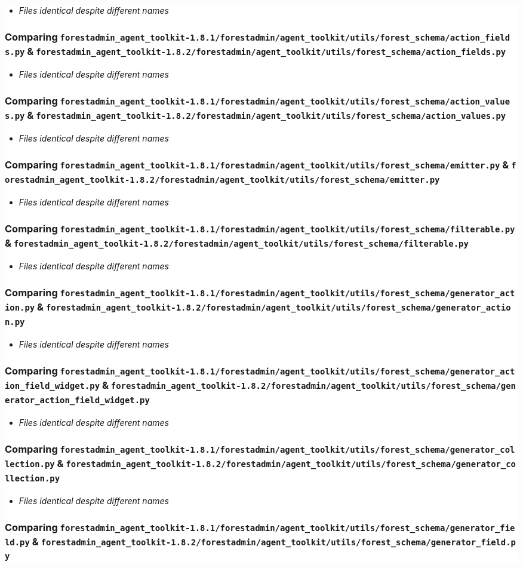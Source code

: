 * *Files identical despite different names*

### Comparing `forestadmin_agent_toolkit-1.8.1/forestadmin/agent_toolkit/utils/forest_schema/action_fields.py` & `forestadmin_agent_toolkit-1.8.2/forestadmin/agent_toolkit/utils/forest_schema/action_fields.py`

 * *Files identical despite different names*

### Comparing `forestadmin_agent_toolkit-1.8.1/forestadmin/agent_toolkit/utils/forest_schema/action_values.py` & `forestadmin_agent_toolkit-1.8.2/forestadmin/agent_toolkit/utils/forest_schema/action_values.py`

 * *Files identical despite different names*

### Comparing `forestadmin_agent_toolkit-1.8.1/forestadmin/agent_toolkit/utils/forest_schema/emitter.py` & `forestadmin_agent_toolkit-1.8.2/forestadmin/agent_toolkit/utils/forest_schema/emitter.py`

 * *Files identical despite different names*

### Comparing `forestadmin_agent_toolkit-1.8.1/forestadmin/agent_toolkit/utils/forest_schema/filterable.py` & `forestadmin_agent_toolkit-1.8.2/forestadmin/agent_toolkit/utils/forest_schema/filterable.py`

 * *Files identical despite different names*

### Comparing `forestadmin_agent_toolkit-1.8.1/forestadmin/agent_toolkit/utils/forest_schema/generator_action.py` & `forestadmin_agent_toolkit-1.8.2/forestadmin/agent_toolkit/utils/forest_schema/generator_action.py`

 * *Files identical despite different names*

### Comparing `forestadmin_agent_toolkit-1.8.1/forestadmin/agent_toolkit/utils/forest_schema/generator_action_field_widget.py` & `forestadmin_agent_toolkit-1.8.2/forestadmin/agent_toolkit/utils/forest_schema/generator_action_field_widget.py`

 * *Files identical despite different names*

### Comparing `forestadmin_agent_toolkit-1.8.1/forestadmin/agent_toolkit/utils/forest_schema/generator_collection.py` & `forestadmin_agent_toolkit-1.8.2/forestadmin/agent_toolkit/utils/forest_schema/generator_collection.py`

 * *Files identical despite different names*

### Comparing `forestadmin_agent_toolkit-1.8.1/forestadmin/agent_toolkit/utils/forest_schema/generator_field.py` & `forestadmin_agent_toolkit-1.8.2/forestadmin/agent_toolkit/utils/forest_schema/generator_field.py`
